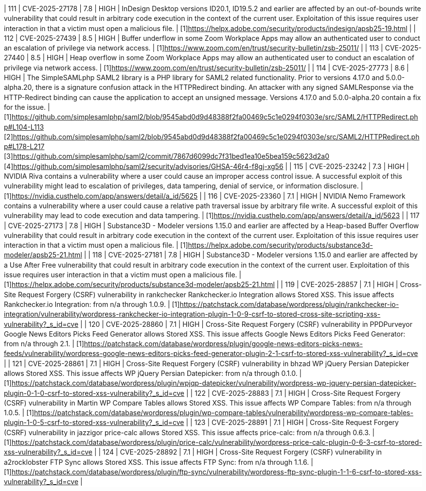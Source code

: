 | 111 | CVE-2025-27178 | 7.8  | HIGH | InDesign Desktop versions ID20.1, ID19.5.2 and earlier are affected by an out-of-bounds write vulnerability that could result in arbitrary code execution in the context of the current user. Exploitation of this issue requires user interaction in that a victim must open a malicious file. | [1]https://helpx.adobe.com/security/products/indesign/apsb25-19.html |
| 112 | CVE-2025-27439 | 8.5  | HIGH | Buffer underflow in some Zoom Workplace Apps may allow an authenticated user to conduct an escalation of privilege via network access. | [1]https://www.zoom.com/en/trust/security-bulletin/zsb-25011/ |
| 113 | CVE-2025-27440 | 8.5  | HIGH | Heap overflow in some Zoom Workplace Apps may allow an authenticated user to conduct an escalation of privilege via network access. | [1]https://www.zoom.com/en/trust/security-bulletin/zsb-25011/ |
| 114 | CVE-2025-27773 | 8.6  | HIGH | The SimpleSAMLphp SAML2 library is a PHP library for SAML2 related functionality. Prior to versions 4.17.0 and 5.0.0-alpha.20, there is a signature confusion attack in the HTTPRedirect binding. An attacker with any signed SAMLResponse via the HTTP-Redirect binding can cause the application to accept an unsigned message. Versions 4.17.0 and 5.0.0-alpha.20 contain a fix for the issue. | [1]https://github.com/simplesamlphp/saml2/blob/9545abd0d9d48388f2fa00469c5c1e0294f0303e/src/SAML2/HTTPRedirect.php#L104-L113<br>[2]https://github.com/simplesamlphp/saml2/blob/9545abd0d9d48388f2fa00469c5c1e0294f0303e/src/SAML2/HTTPRedirect.php#L178-L217<br>[3]https://github.com/simplesamlphp/saml2/commit/7867d6099dc7f31bed1ea10e5bea159c5623d2a0<br>[4]https://github.com/simplesamlphp/saml2/security/advisories/GHSA-46r4-f8gj-xg56 |
| 115 | CVE-2025-23242 | 7.3  | HIGH | NVIDIA Riva contains a vulnerability where a user could cause an improper access control issue. A successful exploit of this vulnerability might lead to escalation of privileges, data tampering, denial of service, or information disclosure. | [1]https://nvidia.custhelp.com/app/answers/detail/a_id/5625 |
| 116 | CVE-2025-23360 | 7.1  | HIGH | NVIDIA Nemo Framework contains a vulnerability where a user could cause a relative path traversal issue by arbitrary file write. A successful exploit of this vulnerability may lead to code execution and data tampering. | [1]https://nvidia.custhelp.com/app/answers/detail/a_id/5623 |
| 117 | CVE-2025-27173 | 7.8  | HIGH | Substance3D - Modeler versions 1.15.0 and earlier are affected by a Heap-based Buffer Overflow vulnerability that could result in arbitrary code execution in the context of the current user. Exploitation of this issue requires user interaction in that a victim must open a malicious file. | [1]https://helpx.adobe.com/security/products/substance3d-modeler/apsb25-21.html |
| 118 | CVE-2025-27181 | 7.8  | HIGH | Substance3D - Modeler versions 1.15.0 and earlier are affected by a Use After Free vulnerability that could result in arbitrary code execution in the context of the current user. Exploitation of this issue requires user interaction in that a victim must open a malicious file. | [1]https://helpx.adobe.com/security/products/substance3d-modeler/apsb25-21.html |
| 119 | CVE-2025-28857 | 7.1  | HIGH | Cross-Site Request Forgery (CSRF) vulnerability in rankchecker Rankchecker.io Integration allows Stored XSS. This issue affects Rankchecker.io Integration: from n/a through 1.0.9. | [1]https://patchstack.com/database/wordpress/plugin/rankchecker-io-integration/vulnerability/wordpress-rankchecker-io-integration-plugin-1-0-9-csrf-to-stored-cross-site-scripting-xss-vulnerability?_s_id=cve |
| 120 | CVE-2025-28860 | 7.1  | HIGH | Cross-Site Request Forgery (CSRF) vulnerability in PPDPurveyor Google News Editors Picks Feed Generator allows Stored XSS. This issue affects Google News Editors Picks Feed Generator: from n/a through 2.1. | [1]https://patchstack.com/database/wordpress/plugin/google-news-editors-picks-news-feeds/vulnerability/wordpress-google-news-editors-picks-feed-generator-plugin-2-1-csrf-to-stored-xss-vulnerability?_s_id=cve |
| 121 | CVE-2025-28861 | 7.1  | HIGH | Cross-Site Request Forgery (CSRF) vulnerability in bhzad WP jQuery Persian Datepicker allows Stored XSS. This issue affects WP jQuery Persian Datepicker: from n/a through 0.1.0. | [1]https://patchstack.com/database/wordpress/plugin/wpjqp-datepicker/vulnerability/wordpress-wp-jquery-persian-datepicker-plugin-0-1-0-csrf-to-stored-xss-vulnerability?_s_id=cve |
| 122 | CVE-2025-28883 | 7.1  | HIGH | Cross-Site Request Forgery (CSRF) vulnerability in Martin WP Compare Tables allows Stored XSS. This issue affects WP Compare Tables: from n/a through 1.0.5. | [1]https://patchstack.com/database/wordpress/plugin/wp-compare-tables/vulnerability/wordpress-wp-compare-tables-plugin-1-0-5-csrf-to-stored-xss-vulnerability?_s_id=cve |
| 123 | CVE-2025-28891 | 7.1  | HIGH | Cross-Site Request Forgery (CSRF) vulnerability in jazzigor price-calc allows Stored XSS. This issue affects price-calc: from n/a through 0.6.3. | [1]https://patchstack.com/database/wordpress/plugin/price-calc/vulnerability/wordpress-price-calc-plugin-0-6-3-csrf-to-stored-xss-vulnerability?_s_id=cve |
| 124 | CVE-2025-28892 | 7.1  | HIGH | Cross-Site Request Forgery (CSRF) vulnerability in a2rocklobster FTP Sync allows Stored XSS. This issue affects FTP Sync: from n/a through 1.1.6. | [1]https://patchstack.com/database/wordpress/plugin/ftp-sync/vulnerability/wordpress-ftp-sync-plugin-1-1-6-csrf-to-stored-xss-vulnerability?_s_id=cve |